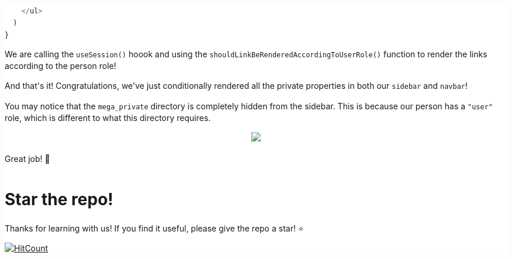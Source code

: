 ```ts
    </ul>
  )
}
```

We are calling the `useSession()` hoook
and using the `shouldLinkBeRenderedAccordingToUserRole()` function to render the links
according to the person role!

And that's it!
Congratulations,
we've just conditionally rendered
all the private properties in both our `sidebar` and `navbar`!

You may notice that the `mega_private` directory
is completely hidden from the sidebar.
This is because our person has a `"user"` role,
which is different to what this directory requires.

<p align="center">
  <img width='800' src="https://github.com/dwyl/nextra-demo/assets/17494745/30b18dd1-51d5-432f-bc57-842bcf97f62a"/>
</p>

Great job! 🎉

# Star the repo! 

Thanks for learning with us!
If you find it useful, 
please give the repo a star! ⭐️

[![HitCount](https://hits.dwyl.com/dwyl/nextra-demo.svg?style=flat-square)](https://hits.dwyl.com/dwyl/nextra-demo)
